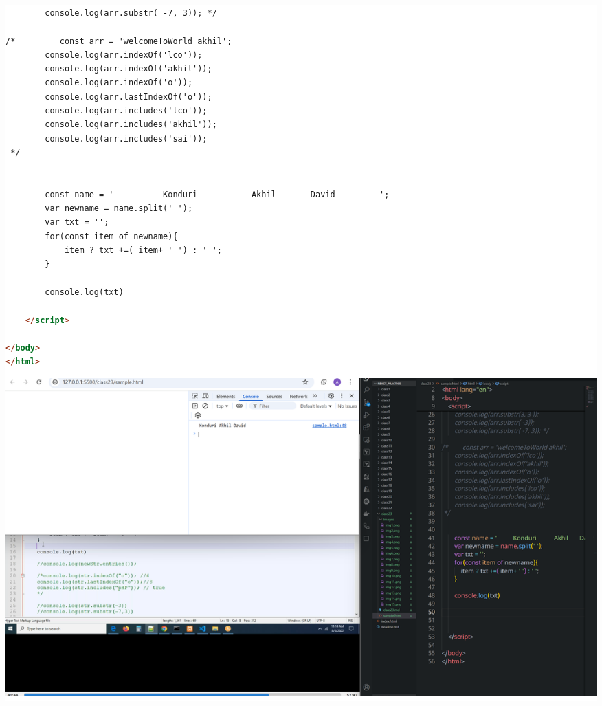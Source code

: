 ```html
        console.log(arr.substr( -7, 3)); */

/*         const arr = 'welcomeToWorld akhil';
        console.log(arr.indexOf('lco'));
        console.log(arr.indexOf('akhil'));
        console.log(arr.indexOf('o'));
        console.log(arr.lastIndexOf('o'));
        console.log(arr.includes('lco'));
        console.log(arr.includes('akhil'));
        console.log(arr.includes('sai'));
 */


        const name = '          Konduri           Akhil       David         ';
        var newname = name.split(' ');
        var txt = '';
        for(const item of newname){
            item ? txt +=( item+ ' ') : ' ';
        }

        console.log(txt)

    </script>
    
</body>
</html>
```
![alt text](images/img16.png)